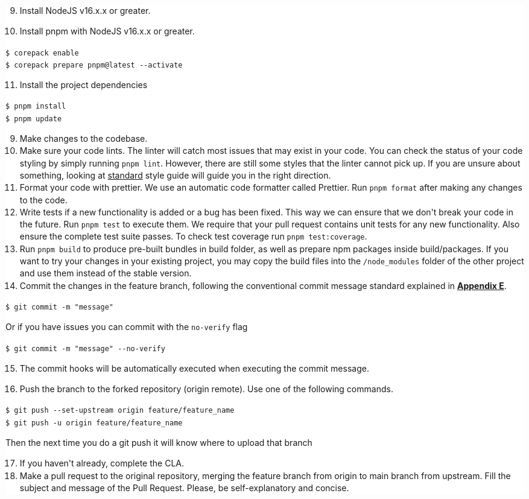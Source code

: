 9. Install NodeJS v16.x.x or greater.

10. Install pnpm with NodeJS v16.x.x or greater.

```console
$ corepack enable
$ corepack prepare pnpm@latest --activate
```

11. Install the project dependencies

```console
$ pnpm install
$ pnpm update
```

9. Make changes to the codebase.
10. Make sure your code lints. The linter will catch most issues that may exist in your code. You can check the status of your code styling by simply running `pnpm lint`. However, there are still some styles that the linter cannot pick up. If you are unsure about something, looking at [standard](https://github.com/standard/standard) style guide will guide you in the right direction.
11. Format your code with prettier. We use an automatic code formatter called Prettier. Run `pnpm format` after making any changes to the code.
12. Write tests if a new functionality is added or a bug has been fixed. This way we can ensure that we don't break your code in the future. Run `pnpm test` to execute them. We require that your pull request contains unit tests for any new functionality. Also ensure the complete test suite passes. To check test coverage run `pnpm test:coverage`.
13. Run `pnpm build` to produce pre-built bundles in build folder, as well as prepare npm packages inside build/packages. If you want to try your changes in your existing project, you may copy the build files into the `/node_modules` folder of the other project and use them instead of the stable version.
14. Commit the changes in the feature branch, following the conventional commit message standard explained in **[Appendix E](#appendix-d-commits)**.

```console
$ git commit -m "message"
```

Or if you have issues you can commit with the `no-verify` flag

```console
$ git commit -m "message" --no-verify
```

15. The commit hooks will be automatically executed when executing the commit message.

16. Push the branch to the forked repository (origin remote). Use one of the following commands.

```console
$ git push --set-upstream origin feature/feature_name
$ git push -u origin feature/feature_name
```

Then the next time you do a git push it will know where to upload that branch

17. If you haven't already, complete the CLA.
18. Make a pull request to the original repository, merging the feature branch from origin to main branch from upstream. Fill the subject and message of the Pull Request. Please, be self-explanatory and concise.
